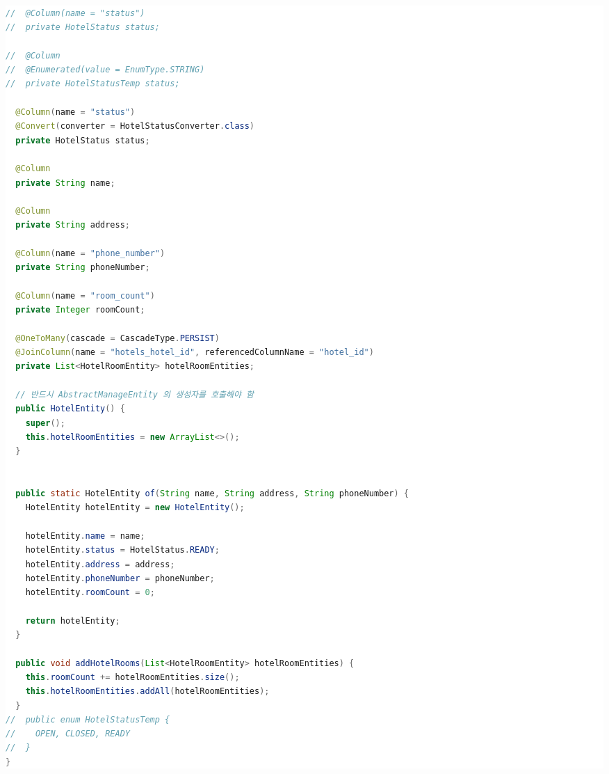 ```java
//  @Column(name = "status")
//  private HotelStatus status;

//  @Column
//  @Enumerated(value = EnumType.STRING)
//  private HotelStatusTemp status;

  @Column(name = "status")
  @Convert(converter = HotelStatusConverter.class)
  private HotelStatus status;

  @Column
  private String name;

  @Column
  private String address;

  @Column(name = "phone_number")
  private String phoneNumber;

  @Column(name = "room_count")
  private Integer roomCount;

  @OneToMany(cascade = CascadeType.PERSIST)
  @JoinColumn(name = "hotels_hotel_id", referencedColumnName = "hotel_id")
  private List<HotelRoomEntity> hotelRoomEntities;

  // 반드시 AbstractManageEntity 의 생성자를 호출해야 함
  public HotelEntity() {
    super();
    this.hotelRoomEntities = new ArrayList<>();
  }


  public static HotelEntity of(String name, String address, String phoneNumber) {
    HotelEntity hotelEntity = new HotelEntity();

    hotelEntity.name = name;
    hotelEntity.status = HotelStatus.READY;
    hotelEntity.address = address;
    hotelEntity.phoneNumber = phoneNumber;
    hotelEntity.roomCount = 0;

    return hotelEntity;
  }

  public void addHotelRooms(List<HotelRoomEntity> hotelRoomEntities) {
    this.roomCount += hotelRoomEntities.size();
    this.hotelRoomEntities.addAll(hotelRoomEntities);
  }
//  public enum HotelStatusTemp {
//    OPEN, CLOSED, READY
//  }
}
```
